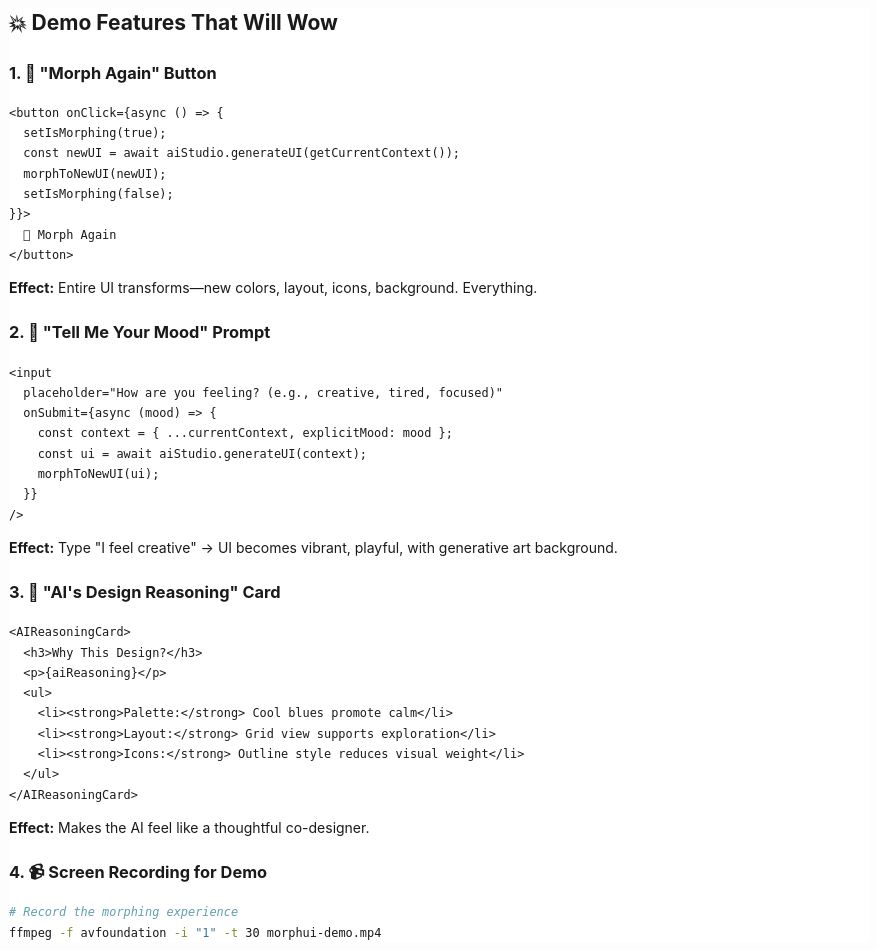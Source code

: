 
## 💥 Demo Features That Will Wow

### 1. **🧬 "Morph Again" Button**

```tsx
<button onClick={async () => {
  setIsMorphing(true);
  const newUI = await aiStudio.generateUI(getCurrentContext());
  morphToNewUI(newUI);
  setIsMorphing(false);
}}>
  🧬 Morph Again
</button>
```

**Effect:** Entire UI transforms—new colors, layout, icons, background. Everything.

### 2. **💬 "Tell Me Your Mood" Prompt**

```tsx
<input 
  placeholder="How are you feeling? (e.g., creative, tired, focused)"
  onSubmit={async (mood) => {
    const context = { ...currentContext, explicitMood: mood };
    const ui = await aiStudio.generateUI(context);
    morphToNewUI(ui);
  }}
/>
```

**Effect:** Type "I feel creative" → UI becomes vibrant, playful, with generative art background.

### 3. **🎨 "AI's Design Reasoning" Card**

```tsx
<AIReasoningCard>
  <h3>Why This Design?</h3>
  <p>{aiReasoning}</p>
  <ul>
    <li><strong>Palette:</strong> Cool blues promote calm</li>
    <li><strong>Layout:</strong> Grid view supports exploration</li>
    <li><strong>Icons:</strong> Outline style reduces visual weight</li>
  </ul>
</AIReasoningCard>
```

**Effect:** Makes the AI feel like a thoughtful co-designer.

### 4. **📹 Screen Recording for Demo**

```bash
# Record the morphing experience
ffmpeg -f avfoundation -i "1" -t 30 morphui-demo.mp4
```
